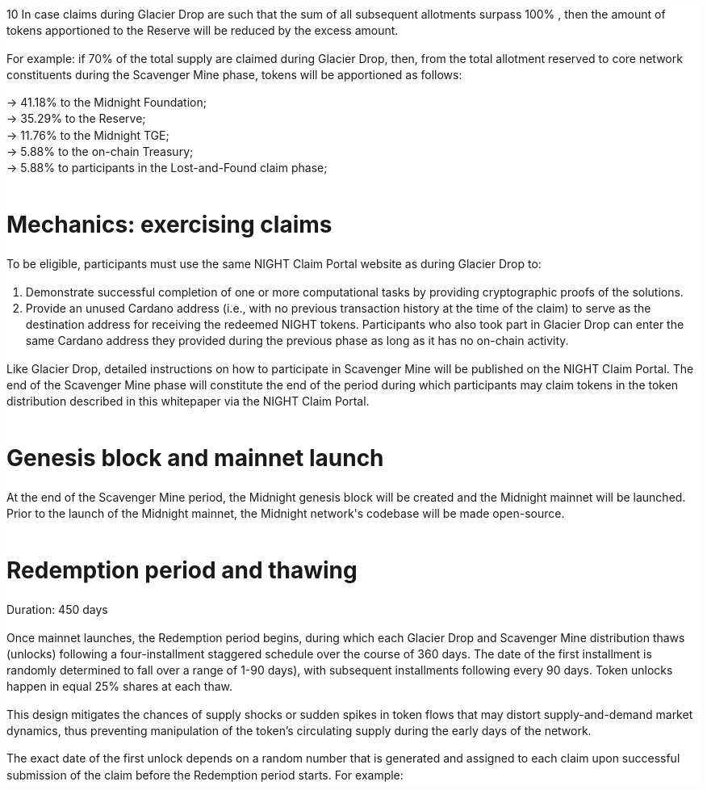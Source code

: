 10  In case claims during Glacier Drop are such that the sum of all subsequent allotments surpass $100\%$ , then the amount of tokens apportioned to the Reserve will be reduced by the excess amount.  

For example: if $70\%$ of the total supply are claimed during Glacier Drop, then, from the total allotment reserved to core network constituents during the Scavenger Mine phase, tokens will be apportioned as follows:  

$\rightarrow$ 41.18% to the Midnight Foundation;   
$\rightarrow\ 35.29\%$ to the Reserve;   
$\rightarrow$ 11.76% to the Midnight TGE;   
$\rightarrow\ 5.88\%$ to the on-chain Treasury;   
$\rightarrow\ 5.88\%$ to participants in the Lost-and-Found claim phase;  

# Mechanics: exercising claims  

To be eligible, participants must use the same NIGHT Claim Portal website as during Glacier Drop to:  

1. Demonstrate successful completion of one or more computational tasks by providing cryptographic proofs of the solutions.   
2. Provide an unused Cardano address (i.e., with no previous transaction history at the time of the claim) to serve as the destination address for receiving the redeemed NIGHT tokens. Participants who also took part in Glacier Drop can enter the same Cardano address they provided during the previous phase as long as it has no on-chain activity.  

Like Glacier Drop, detailed instructions on how to participate in Scavenger Mine will be published on the NIGHT Claim Portal. The end of the Scavenger Mine phase will constitute the end of the period during which participants may claim tokens in the token distribution described in this whitepaper via the NIGHT Claim Portal.  

# Genesis block and mainnet launch  

At the end of the Scavenger Mine period, the Midnight genesis block will be created and the Midnight mainnet will be launched. Prior to the launch of the Midnight mainnet, the Midnight network's codebase will be made open-source.  

# Redemption period and thawing  

Duration: 450 days  

Once mainnet launches, the Redemption period begins, during which each Glacier Drop and Scavenger Mine distribution thaws (unlocks) following a four-installment staggered schedule over the course of 360 days. The date of the first installment is randomly determined to fall over a range of 1-90 days), with subsequent installments following every 90 days. Token unlocks happen in equal $25\%$ shares at each thaw.  

This design mitigates the chances of supply shocks or sudden spikes in token flows that may distort supply-and-demand market dynamics, thus preventing manipulation of the token’s circulating supply during the early days of the network.  

The exact date of the first unlock depends on a random number that is generated and assigned to each claim upon successful submission of the claim before the Redemption period starts. For example:  
